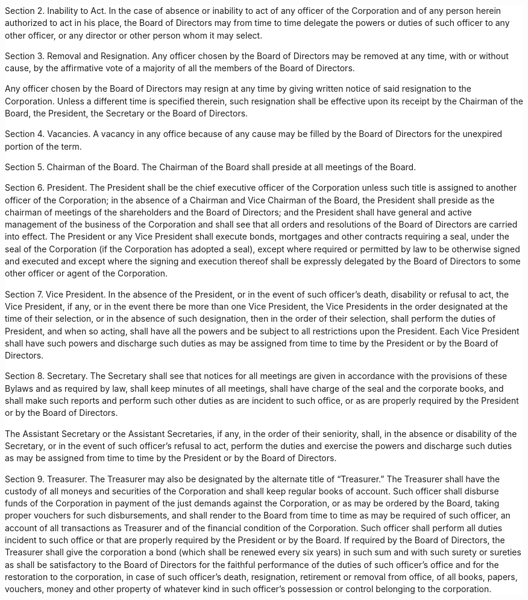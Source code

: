 Section 2. Inability to Act. In the case of absence or inability to act of any officer of the Corporation and of any person herein authorized to act in his place, the Board of Directors may from time to time delegate the powers or duties of such officer to any other officer, or any director or other person whom it may select.

Section 3. Removal and Resignation. Any officer chosen by the Board of Directors may be removed at any time, with or without cause, by the affirmative vote of a majority of all the members of the Board of Directors.

Any officer chosen by the Board of Directors may resign at any time by giving written notice of said resignation to the Corporation. Unless a different time is specified therein, such resignation shall be effective upon its receipt by the Chairman of the Board, the President, the Secretary or the Board of Directors.

Section 4. Vacancies. A vacancy in any office because of any cause may be filled by the Board of Directors for the unexpired portion of the term.

Section 5. Chairman of the Board. The Chairman of the Board shall preside at all meetings of the Board.

Section 6. President. The President shall be the chief executive officer of the Corporation unless such title is assigned to another officer of the Corporation; in the absence of a Chairman and Vice Chairman of the Board, the President shall preside as the chairman of meetings of the shareholders and the Board of Directors; and the President shall have general and active management of the business of the Corporation and shall see that all orders and resolutions of the Board of Directors are carried into effect. The President or any Vice President shall execute bonds, mortgages and other contracts requiring a seal, under the seal of the Corporation (if the Corporation has adopted a seal), except where required or permitted by law to be otherwise signed and executed and except where the signing and execution thereof shall be expressly delegated by the Board of Directors to some other officer or agent of the Corporation.

Section 7. Vice President. In the absence of the President, or in the event of such officer’s death, disability or refusal to act, the Vice President, if any, or in the event there be more than one Vice President, the Vice Presidents in the order designated at the time of their selection, or in the absence of such designation, then in the order of their selection, shall perform the duties of President, and when so acting, shall have all the powers and be subject to all restrictions upon the President. Each Vice President shall have such powers and discharge such duties as may be assigned from time to time by the President or by the Board of Directors.

Section 8. Secretary. The Secretary shall see that notices for all meetings are given in accordance with the provisions of these Bylaws and as required by law, shall keep minutes of all meetings, shall have charge of the seal and the corporate books, and shall make such reports and perform such other duties as are incident to such office, or as are properly required by the President or by the Board of Directors.

The Assistant Secretary or the Assistant Secretaries, if any, in the order of their seniority, shall, in the absence or disability of the Secretary, or in the event of such officer’s refusal to act, perform the duties and exercise the powers and discharge such duties as may be assigned from time to time by the President or by the Board of Directors.

Section 9. Treasurer. The Treasurer may also be designated by the alternate title of “Treasurer.” The Treasurer shall have the custody of all moneys and securities of the Corporation and shall keep regular books of account. Such officer shall disburse funds of the Corporation in payment of the just demands against the Corporation, or as may be ordered by the Board, taking proper vouchers for such disbursements, and shall render to the Board from time to time as may be required of such officer, an account of all transactions as Treasurer and of the financial condition of the Corporation. Such officer shall perform all duties incident to such office or that are properly required by the President or by the Board. If required by the Board of Directors, the Treasurer shall give the corporation a bond (which shall be renewed every six years) in such sum and with such surety or sureties as shall be satisfactory to the Board of Directors for the faithful performance of the duties of such officer’s office and for the restoration to the corporation, in case of such officer’s death, resignation, retirement or removal from office, of all books, papers, vouchers, money and other property of whatever kind in such officer’s possession or control belonging to the corporation.
